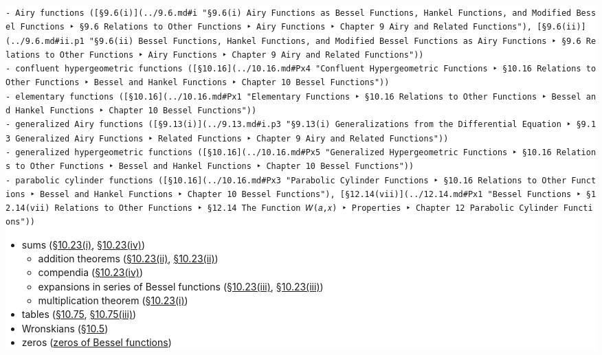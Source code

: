     - Airy functions ([§9.6(i)](../9.6.md#i "§9.6(i) Airy Functions as Bessel Functions, Hankel Functions, and Modified Bessel Functions ‣ §9.6 Relations to Other Functions ‣ Airy Functions ‣ Chapter 9 Airy and Related Functions"), [§9.6(ii)](../9.6.md#ii.p1 "§9.6(ii) Bessel Functions, Hankel Functions, and Modified Bessel Functions as Airy Functions ‣ §9.6 Relations to Other Functions ‣ Airy Functions ‣ Chapter 9 Airy and Related Functions"))
    - confluent hypergeometric functions ([§10.16](../10.16.md#Px4 "Confluent Hypergeometric Functions ‣ §10.16 Relations to Other Functions ‣ Bessel and Hankel Functions ‣ Chapter 10 Bessel Functions"))
    - elementary functions ([§10.16](../10.16.md#Px1 "Elementary Functions ‣ §10.16 Relations to Other Functions ‣ Bessel and Hankel Functions ‣ Chapter 10 Bessel Functions"))
    - generalized Airy functions ([§9.13(i)](../9.13.md#i.p3 "§9.13(i) Generalizations from the Differential Equation ‣ §9.13 Generalized Airy Functions ‣ Related Functions ‣ Chapter 9 Airy and Related Functions"))
    - generalized hypergeometric functions ([§10.16](../10.16.md#Px5 "Generalized Hypergeometric Functions ‣ §10.16 Relations to Other Functions ‣ Bessel and Hankel Functions ‣ Chapter 10 Bessel Functions"))
    - parabolic cylinder functions ([§10.16](../10.16.md#Px3 "Parabolic Cylinder Functions ‣ §10.16 Relations to Other Functions ‣ Bessel and Hankel Functions ‣ Chapter 10 Bessel Functions"), [§12.14(vii)](../12.14.md#Px1 "Bessel Functions ‣ §12.14(vii) Relations to Other Functions ‣ §12.14 The Function 𝑊(𝑎,𝑥) ‣ Properties ‣ Chapter 12 Parabolic Cylinder Functions"))
  - sums ([§10.23(i)](../10.23.md#i "§10.23(i) Multiplication Theorem ‣ §10.23 Sums ‣ Bessel and Hankel Functions ‣ Chapter 10 Bessel Functions"), [§10.23(iv)](../10.23.md#iv "§10.23(iv) Compendia ‣ §10.23 Sums ‣ Bessel and Hankel Functions ‣ Chapter 10 Bessel Functions"))
    - addition theorems ([§10.23(ii)](../10.23.md#ii "§10.23(ii) Addition Theorems ‣ §10.23 Sums ‣ Bessel and Hankel Functions ‣ Chapter 10 Bessel Functions"), [§10.23(ii)](../10.23.md#Px3.p1 "Partial Fractions ‣ §10.23(ii) Addition Theorems ‣ §10.23 Sums ‣ Bessel and Hankel Functions ‣ Chapter 10 Bessel Functions"))
    - compendia ([§10.23(iv)](../10.23.md#iv "§10.23(iv) Compendia ‣ §10.23 Sums ‣ Bessel and Hankel Functions ‣ Chapter 10 Bessel Functions"))
    - expansions in series of Bessel functions ([§10.23(iii)](../10.23.md#iii "§10.23(iii) Series Expansions of Arbitrary Functions ‣ §10.23 Sums ‣ Bessel and Hankel Functions ‣ Chapter 10 Bessel Functions"), [§10.23(iii)](../10.23.md#Px7.p1 "Other Series Expansions ‣ §10.23(iii) Series Expansions of Arbitrary Functions ‣ §10.23 Sums ‣ Bessel and Hankel Functions ‣ Chapter 10 Bessel Functions"))
    - multiplication theorem ([§10.23(i)](../10.23.md#i "§10.23(i) Multiplication Theorem ‣ §10.23 Sums ‣ Bessel and Hankel Functions ‣ Chapter 10 Bessel Functions"))
  - tables ([§10.75](../10.75.html "§10.75 Tables ‣ Computation ‣ Chapter 10 Bessel Functions"), [§10.75(iii)](../10.75.md#Px2.p1 "Complex Zeros ‣ §10.75(iii) Zeros and Associated Values of the Bessel Functions, Hankel Functions, and their Derivatives ‣ §10.75 Tables ‣ Computation ‣ Chapter 10 Bessel Functions"))
  - Wronskians ([§10.5](../10.5.html "§10.5 Wronskians and Cross-Products ‣ Bessel and Hankel Functions ‣ Chapter 10 Bessel Functions"))
  - zeros ([zeros of Bessel functions](Z.md#zerosofBesselfunctions "Index Z ‣ Index"))